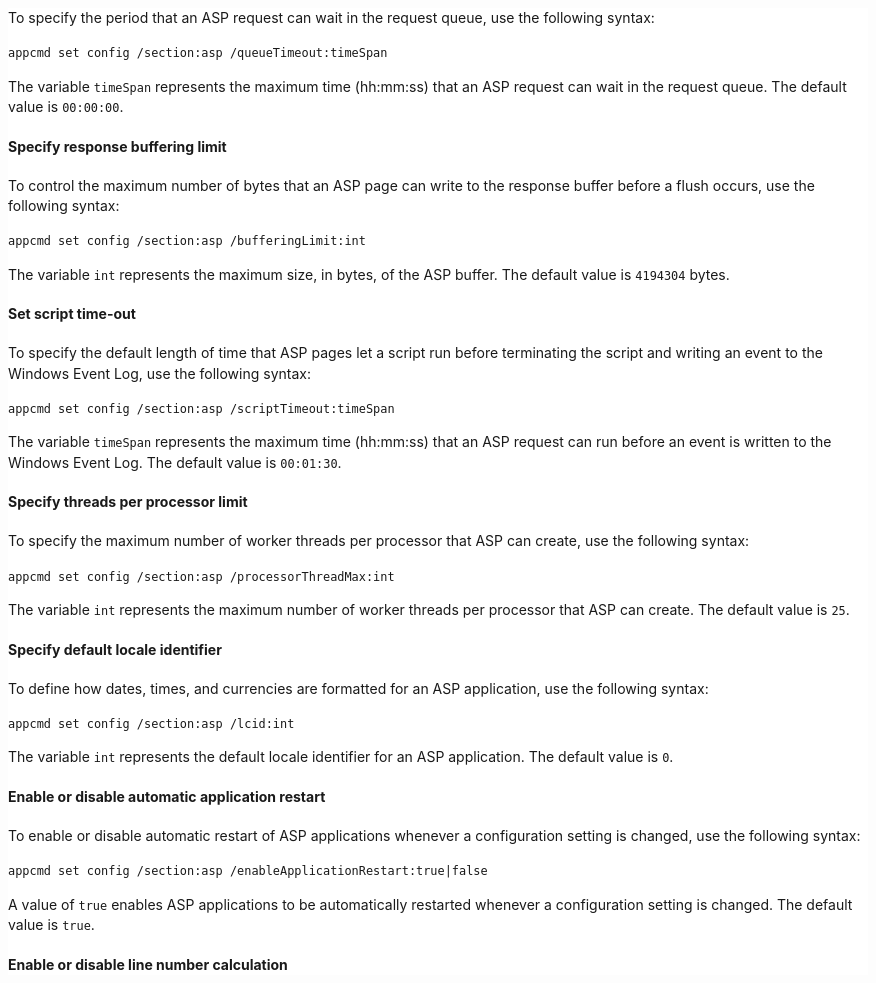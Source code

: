 To specify the period that an ASP request can wait in the request queue, use the following syntax:

`appcmd set config /section:asp /queueTimeout:timeSpan`

The variable `timeSpan` represents the maximum time (hh:mm:ss) that an ASP request can wait in the request queue. The default value is `00:00:00`.

#### Specify response buffering limit

To control the maximum number of bytes that an ASP page can write to the response buffer before a flush occurs, use the following syntax:

`appcmd set config /section:asp /bufferingLimit:int`

The variable `int` represents the maximum size, in bytes, of the ASP buffer. The default value is `4194304` bytes.

#### Set script time-out

To specify the default length of time that ASP pages let a script run before terminating the script and writing an event to the Windows Event Log, use the following syntax:

`appcmd set config /section:asp /scriptTimeout:timeSpan`

The variable `timeSpan` represents the maximum time (hh:mm:ss) that an ASP request can run before an event is written to the Windows Event Log. The default value is `00:01:30`.

#### Specify threads per processor limit

To specify the maximum number of worker threads per processor that ASP can create, use the following syntax:

`appcmd set config /section:asp /processorThreadMax:int`

The variable `int` represents the maximum number of worker threads per processor that ASP can create. The default value is `25`.

#### Specify default locale identifier

To define how dates, times, and currencies are formatted for an ASP application, use the following syntax:

`appcmd set config /section:asp /lcid:int`

The variable `int` represents the default locale identifier for an ASP application. The default value is `0`.

#### Enable or disable automatic application restart

To enable or disable automatic restart of ASP applications whenever a configuration setting is changed, use the following syntax:

`appcmd set config /section:asp /enableApplicationRestart:true|false`

A value of `true` enables ASP applications to be automatically restarted whenever a configuration setting is changed. The default value is `true`.

#### Enable or disable line number calculation
